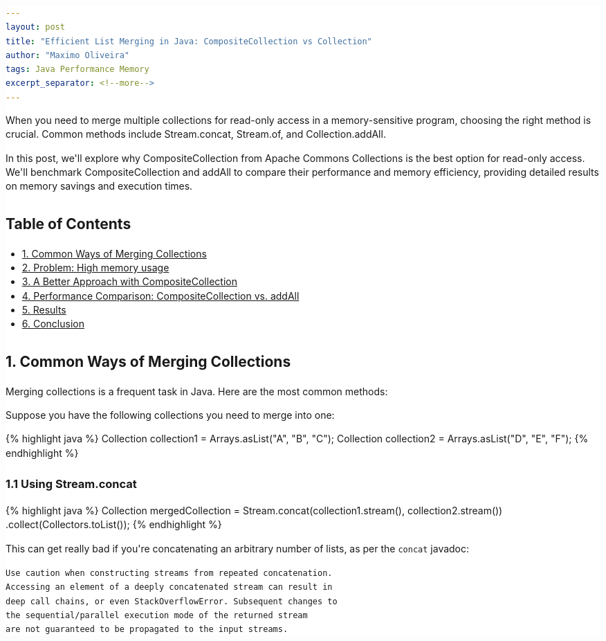 ```yaml
---
layout: post
title: "Efficient List Merging in Java: CompositeCollection vs Collection"
author: "Maximo Oliveira"
tags: Java Performance Memory
excerpt_separator: <!--more-->
---
```


When you need to merge multiple collections for read-only access in a memory-sensitive program, choosing the right method is crucial. Common methods include Stream.concat, Stream.of, and Collection.addAll.



In this post, we'll explore why CompositeCollection from Apache Commons Collections is the best option for read-only access. We'll benchmark CompositeCollection and addAll to compare their performance and memory efficiency, providing detailed results on memory savings and execution times.

## Table of Contents
- [1. Common Ways of Merging Collections](#1-common-ways-of-merging-collections)
- [2. Problem: High memory usage](#2-problem-high-memory-usage)
- [3. A Better Approach with CompositeCollection](#3-a-better-approach-with-compositecollection)
- [4. Performance Comparison: CompositeCollection vs. addAll](#4-performance-comparison-compositecollection-vs-addall)
- [5. Results](#results)
- [6. Conclusion](#conclusion)

## 1. Common Ways of Merging Collections

Merging collections is a frequent task in Java. Here are the most common methods:

Suppose you have the following collections you need to merge into one:

{% highlight java %}
Collection<String> collection1 = Arrays.asList("A", "B", "C");
Collection<String> collection2 = Arrays.asList("D", "E", "F");
{% endhighlight %}

### 1.1 Using Stream.concat

{% highlight java %}
Collection<String> mergedCollection = Stream.concat(collection1.stream(), 
                                                        collection2.stream())
                                            .collect(Collectors.toList());
{% endhighlight %}

This can get really bad if you're concatenating an arbitrary number of lists, as per the `concat` javadoc:

    Use caution when constructing streams from repeated concatenation. 
    Accessing an element of a deeply concatenated stream can result in 
    deep call chains, or even StackOverflowError. Subsequent changes to
    the sequential/parallel execution mode of the returned stream 
    are not guaranteed to be propagated to the input streams.

